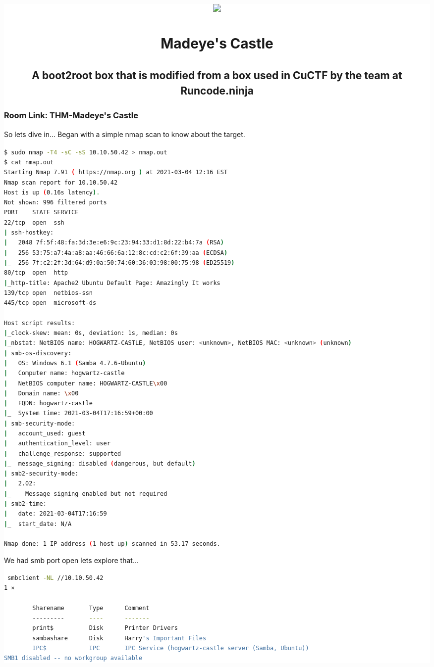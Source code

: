 <p align="center"><img src="https://www.wclaymoody.com/blog/assets/images/madeyecastle/castle_main.png" width="340"></p>
<h1><p align="center"> Madeye's Castle </p></h1>
<h2><p align="center"> A boot2root box that is modified from a box used in CuCTF by the team at Runcode.ninja </p></h1>

### Room Link: [THM-Madeye's Castle](https://tryhackme.com/room/madeyescastle)

So lets dive in...
Began with a simple nmap scan to know about the target.
```bash
$ sudo nmap -T4 -sC -sS 10.10.50.42 > nmap.out 
$ cat nmap.out 
Starting Nmap 7.91 ( https://nmap.org ) at 2021-03-04 12:16 EST
Nmap scan report for 10.10.50.42
Host is up (0.16s latency).
Not shown: 996 filtered ports
PORT    STATE SERVICE
22/tcp  open  ssh
| ssh-hostkey: 
|   2048 7f:5f:48:fa:3d:3e:e6:9c:23:94:33:d1:8d:22:b4:7a (RSA)
|   256 53:75:a7:4a:a8:aa:46:66:6a:12:8c:cd:c2:6f:39:aa (ECDSA)
|_  256 7f:c2:2f:3d:64:d9:0a:50:74:60:36:03:98:00:75:98 (ED25519)
80/tcp  open  http
|_http-title: Apache2 Ubuntu Default Page: Amazingly It works
139/tcp open  netbios-ssn
445/tcp open  microsoft-ds

Host script results:
|_clock-skew: mean: 0s, deviation: 1s, median: 0s
|_nbstat: NetBIOS name: HOGWARTZ-CASTLE, NetBIOS user: <unknown>, NetBIOS MAC: <unknown> (unknown)
| smb-os-discovery: 
|   OS: Windows 6.1 (Samba 4.7.6-Ubuntu)
|   Computer name: hogwartz-castle
|   NetBIOS computer name: HOGWARTZ-CASTLE\x00
|   Domain name: \x00
|   FQDN: hogwartz-castle
|_  System time: 2021-03-04T17:16:59+00:00
| smb-security-mode: 
|   account_used: guest
|   authentication_level: user
|   challenge_response: supported
|_  message_signing: disabled (dangerous, but default)
| smb2-security-mode: 
|   2.02: 
|_    Message signing enabled but not required
| smb2-time: 
|   date: 2021-03-04T17:16:59
|_  start_date: N/A

Nmap done: 1 IP address (1 host up) scanned in 53.17 seconds.
```
We had smb port open lets explore that...
```bash
 smbclient -NL //10.10.50.42                                                                                                  1 ⨯

        Sharename       Type      Comment
        ---------       ----      -------
        print$          Disk      Printer Drivers
        sambashare      Disk      Harry's Important Files
        IPC$            IPC       IPC Service (hogwartz-castle server (Samba, Ubuntu))
SMB1 disabled -- no workgroup available
```